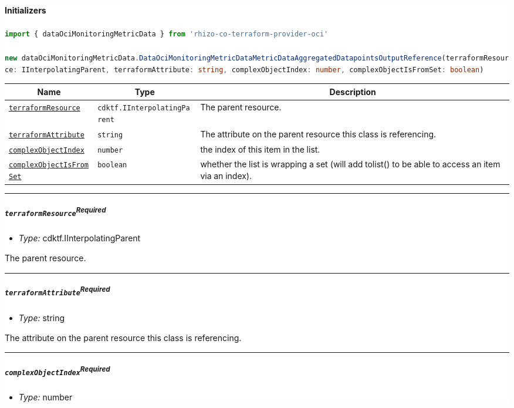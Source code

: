 #### Initializers <a name="Initializers" id="rhizo-co-terraform-provider-oci.dataOciMonitoringMetricData.DataOciMonitoringMetricDataMetricDataAggregatedDatapointsOutputReference.Initializer"></a>

```typescript
import { dataOciMonitoringMetricData } from 'rhizo-co-terraform-provider-oci'

new dataOciMonitoringMetricData.DataOciMonitoringMetricDataMetricDataAggregatedDatapointsOutputReference(terraformResource: IInterpolatingParent, terraformAttribute: string, complexObjectIndex: number, complexObjectIsFromSet: boolean)
```

| **Name** | **Type** | **Description** |
| --- | --- | --- |
| <code><a href="#rhizo-co-terraform-provider-oci.dataOciMonitoringMetricData.DataOciMonitoringMetricDataMetricDataAggregatedDatapointsOutputReference.Initializer.parameter.terraformResource">terraformResource</a></code> | <code>cdktf.IInterpolatingParent</code> | The parent resource. |
| <code><a href="#rhizo-co-terraform-provider-oci.dataOciMonitoringMetricData.DataOciMonitoringMetricDataMetricDataAggregatedDatapointsOutputReference.Initializer.parameter.terraformAttribute">terraformAttribute</a></code> | <code>string</code> | The attribute on the parent resource this class is referencing. |
| <code><a href="#rhizo-co-terraform-provider-oci.dataOciMonitoringMetricData.DataOciMonitoringMetricDataMetricDataAggregatedDatapointsOutputReference.Initializer.parameter.complexObjectIndex">complexObjectIndex</a></code> | <code>number</code> | the index of this item in the list. |
| <code><a href="#rhizo-co-terraform-provider-oci.dataOciMonitoringMetricData.DataOciMonitoringMetricDataMetricDataAggregatedDatapointsOutputReference.Initializer.parameter.complexObjectIsFromSet">complexObjectIsFromSet</a></code> | <code>boolean</code> | whether the list is wrapping a set (will add tolist() to be able to access an item via an index). |

---

##### `terraformResource`<sup>Required</sup> <a name="terraformResource" id="rhizo-co-terraform-provider-oci.dataOciMonitoringMetricData.DataOciMonitoringMetricDataMetricDataAggregatedDatapointsOutputReference.Initializer.parameter.terraformResource"></a>

- *Type:* cdktf.IInterpolatingParent

The parent resource.

---

##### `terraformAttribute`<sup>Required</sup> <a name="terraformAttribute" id="rhizo-co-terraform-provider-oci.dataOciMonitoringMetricData.DataOciMonitoringMetricDataMetricDataAggregatedDatapointsOutputReference.Initializer.parameter.terraformAttribute"></a>

- *Type:* string

The attribute on the parent resource this class is referencing.

---

##### `complexObjectIndex`<sup>Required</sup> <a name="complexObjectIndex" id="rhizo-co-terraform-provider-oci.dataOciMonitoringMetricData.DataOciMonitoringMetricDataMetricDataAggregatedDatapointsOutputReference.Initializer.parameter.complexObjectIndex"></a>

- *Type:* number

